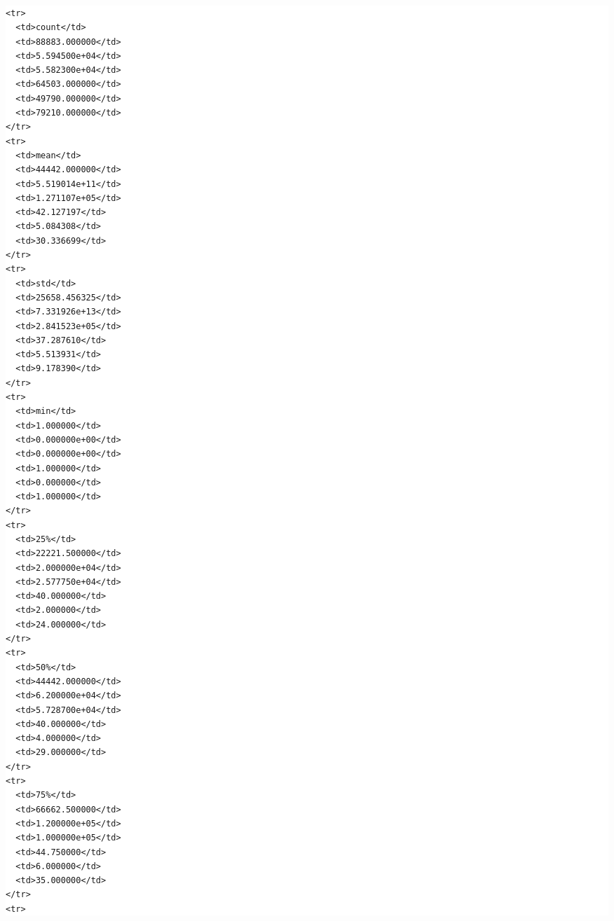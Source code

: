     <tr>
      <td>count</td>
      <td>88883.000000</td>
      <td>5.594500e+04</td>
      <td>5.582300e+04</td>
      <td>64503.000000</td>
      <td>49790.000000</td>
      <td>79210.000000</td>
    </tr>
    <tr>
      <td>mean</td>
      <td>44442.000000</td>
      <td>5.519014e+11</td>
      <td>1.271107e+05</td>
      <td>42.127197</td>
      <td>5.084308</td>
      <td>30.336699</td>
    </tr>
    <tr>
      <td>std</td>
      <td>25658.456325</td>
      <td>7.331926e+13</td>
      <td>2.841523e+05</td>
      <td>37.287610</td>
      <td>5.513931</td>
      <td>9.178390</td>
    </tr>
    <tr>
      <td>min</td>
      <td>1.000000</td>
      <td>0.000000e+00</td>
      <td>0.000000e+00</td>
      <td>1.000000</td>
      <td>0.000000</td>
      <td>1.000000</td>
    </tr>
    <tr>
      <td>25%</td>
      <td>22221.500000</td>
      <td>2.000000e+04</td>
      <td>2.577750e+04</td>
      <td>40.000000</td>
      <td>2.000000</td>
      <td>24.000000</td>
    </tr>
    <tr>
      <td>50%</td>
      <td>44442.000000</td>
      <td>6.200000e+04</td>
      <td>5.728700e+04</td>
      <td>40.000000</td>
      <td>4.000000</td>
      <td>29.000000</td>
    </tr>
    <tr>
      <td>75%</td>
      <td>66662.500000</td>
      <td>1.200000e+05</td>
      <td>1.000000e+05</td>
      <td>44.750000</td>
      <td>6.000000</td>
      <td>35.000000</td>
    </tr>
    <tr>